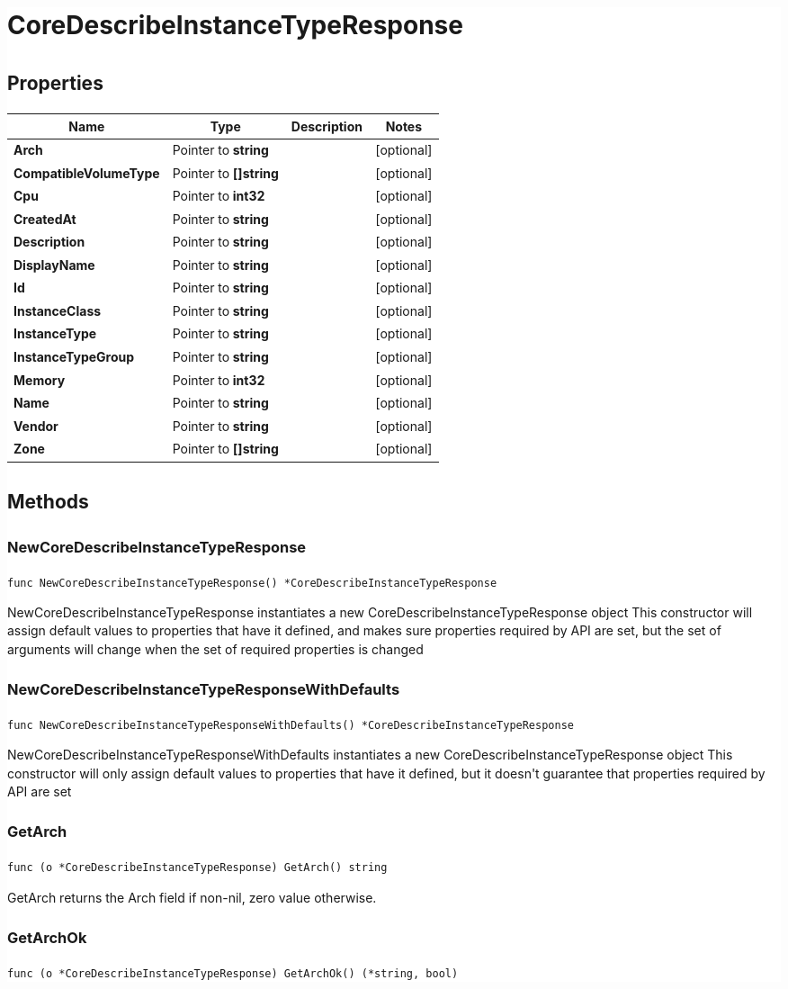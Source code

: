 # CoreDescribeInstanceTypeResponse

## Properties

Name | Type | Description | Notes
------------ | ------------- | ------------- | -------------
**Arch** | Pointer to **string** |  | [optional] 
**CompatibleVolumeType** | Pointer to **[]string** |  | [optional] 
**Cpu** | Pointer to **int32** |  | [optional] 
**CreatedAt** | Pointer to **string** |  | [optional] 
**Description** | Pointer to **string** |  | [optional] 
**DisplayName** | Pointer to **string** |  | [optional] 
**Id** | Pointer to **string** |  | [optional] 
**InstanceClass** | Pointer to **string** |  | [optional] 
**InstanceType** | Pointer to **string** |  | [optional] 
**InstanceTypeGroup** | Pointer to **string** |  | [optional] 
**Memory** | Pointer to **int32** |  | [optional] 
**Name** | Pointer to **string** |  | [optional] 
**Vendor** | Pointer to **string** |  | [optional] 
**Zone** | Pointer to **[]string** |  | [optional] 

## Methods

### NewCoreDescribeInstanceTypeResponse

`func NewCoreDescribeInstanceTypeResponse() *CoreDescribeInstanceTypeResponse`

NewCoreDescribeInstanceTypeResponse instantiates a new CoreDescribeInstanceTypeResponse object
This constructor will assign default values to properties that have it defined,
and makes sure properties required by API are set, but the set of arguments
will change when the set of required properties is changed

### NewCoreDescribeInstanceTypeResponseWithDefaults

`func NewCoreDescribeInstanceTypeResponseWithDefaults() *CoreDescribeInstanceTypeResponse`

NewCoreDescribeInstanceTypeResponseWithDefaults instantiates a new CoreDescribeInstanceTypeResponse object
This constructor will only assign default values to properties that have it defined,
but it doesn't guarantee that properties required by API are set

### GetArch

`func (o *CoreDescribeInstanceTypeResponse) GetArch() string`

GetArch returns the Arch field if non-nil, zero value otherwise.

### GetArchOk

`func (o *CoreDescribeInstanceTypeResponse) GetArchOk() (*string, bool)`
